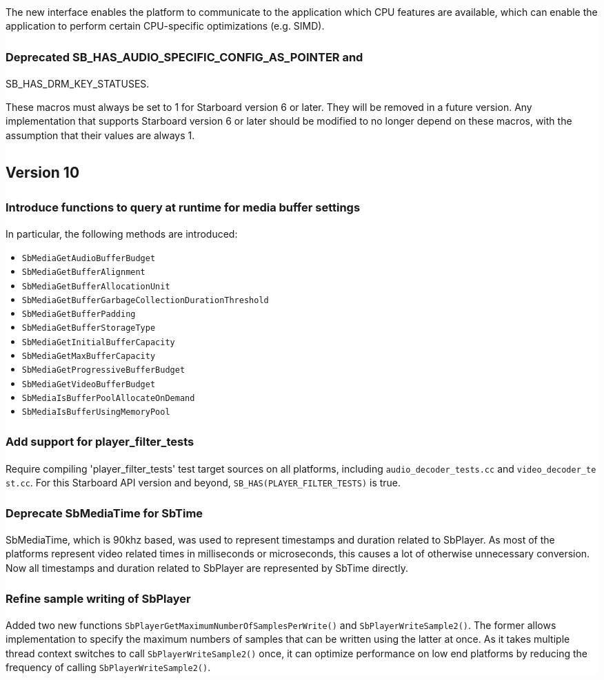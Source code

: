 The new interface enables the platform to communicate to the application which
CPU features are available, which can enable the application to perform certain
CPU-specific optimizations (e.g. SIMD).

### Deprecated SB_HAS_AUDIO_SPECIFIC_CONFIG_AS_POINTER and
SB_HAS_DRM_KEY_STATUSES.

These macros must always be set to 1 for Starboard version 6 or later. They will
be removed in a future version.  Any implementation that supports Starboard
version 6 or later should be modified to no longer depend on these macros, with
the assumption that their values are always 1.


## Version 10

### Introduce functions to query at runtime for media buffer settings

In particular, the following methods are introduced:
 - `SbMediaGetAudioBufferBudget`
 - `SbMediaGetBufferAlignment`
 - `SbMediaGetBufferAllocationUnit`
 - `SbMediaGetBufferGarbageCollectionDurationThreshold`
 - `SbMediaGetBufferPadding`
 - `SbMediaGetBufferStorageType`
 - `SbMediaGetInitialBufferCapacity`
 - `SbMediaGetMaxBufferCapacity`
 - `SbMediaGetProgressiveBufferBudget`
 - `SbMediaGetVideoBufferBudget`
 - `SbMediaIsBufferPoolAllocateOnDemand`
 - `SbMediaIsBufferUsingMemoryPool`

### Add support for player_filter_tests

Require compiling 'player_filter_tests' test target sources on all
platforms, including `audio_decoder_tests.cc` and `video_decoder_test.cc`. For
this Starboard API version and beyond, `SB_HAS(PLAYER_FILTER_TESTS)` is true.

### Deprecate SbMediaTime for SbTime

SbMediaTime, which is 90khz based, was used to represent timestamps and
duration related to SbPlayer.  As most of the platforms represent video
related times in milliseconds or microseconds, this causes a lot of
otherwise unnecessary conversion.  Now all timestamps and duration related
to SbPlayer are represented by SbTime directly.

### Refine sample writing of SbPlayer

Added two new functions `SbPlayerGetMaximumNumberOfSamplesPerWrite()` and
`SbPlayerWriteSample2()`.  The former allows implementation to specify the
maximum numbers of samples that can be written using the latter at once.
As it takes multiple thread context switches to call `SbPlayerWriteSample2()`
once, it can optimize performance on low end platforms by reducing the
frequency of calling `SbPlayerWriteSample2()`.
